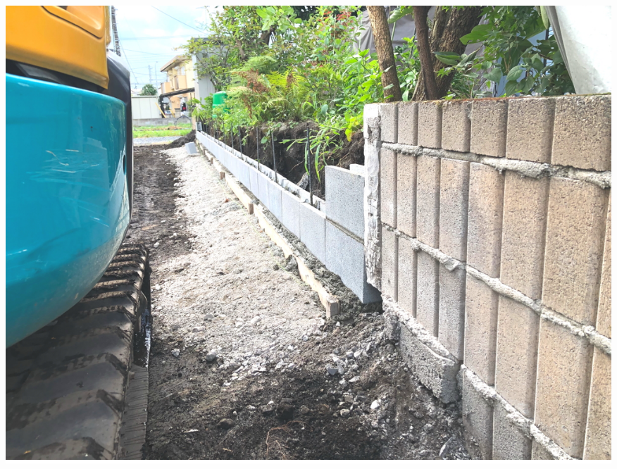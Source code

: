 <a href="20240727_107.JPG" data-lightbox="abc"><img src="20240727_107.JPG" alt="サンプル画像" width="900" /></a>